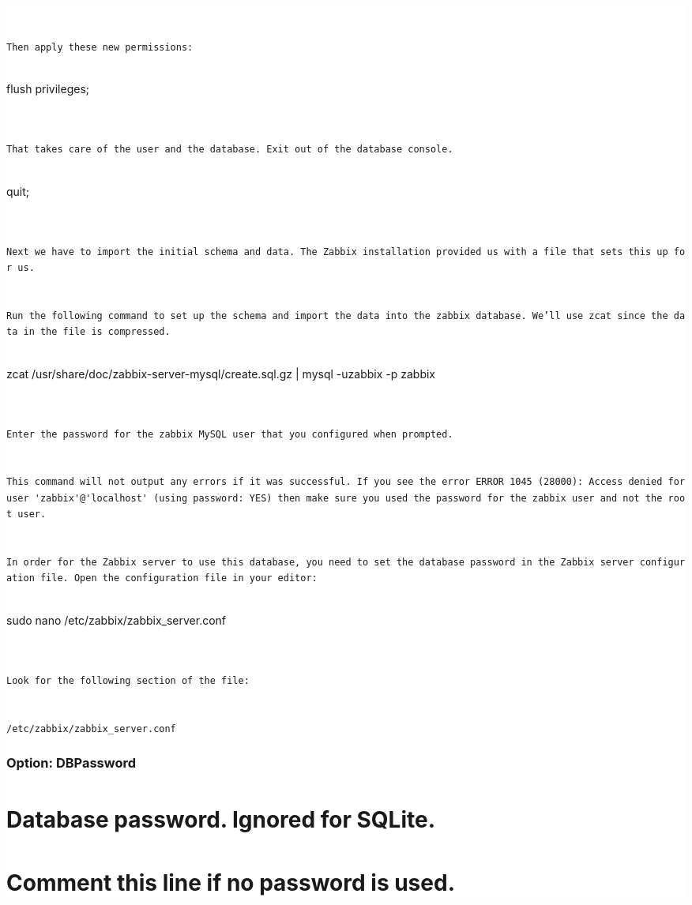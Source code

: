 
```


Then apply these new permissions:


```
flush privileges;


```


That takes care of the user and the database. Exit out of the database console.


```
quit;


```


Next we have to import the initial schema and data. The Zabbix installation provided us with a file that sets this up for us.


Run the following command to set up the schema and import the data into the zabbix database. We’ll use zcat since the data in the file is compressed.


```
zcat /usr/share/doc/zabbix-server-mysql/create.sql.gz | mysql -uzabbix -p zabbix

```


Enter the password for the zabbix MySQL user that you configured when prompted.


This command will not output any errors if it was successful. If you see the error ERROR 1045 (28000): Access denied for user 'zabbix'@'localhost' (using password: YES) then make sure you used the password for the zabbix user and not the root user.


In order for the Zabbix server to use this database, you need to set the database password in the Zabbix server configuration file. Open the configuration file in your editor:


```
sudo nano /etc/zabbix/zabbix_server.conf

```


Look for the following section of the file:


/etc/zabbix/zabbix_server.conf
```
### Option: DBPassword                           
#       Database password. Ignored for SQLite.   
#       Comment this line if no password is used.
#                                                